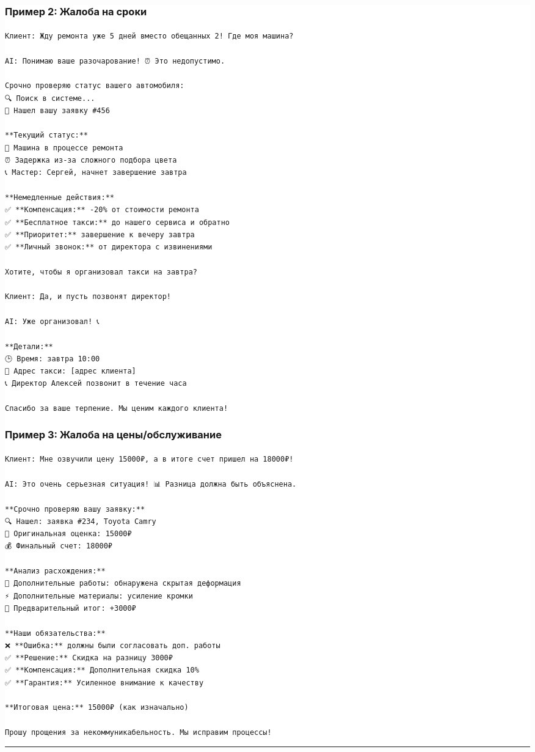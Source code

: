 ### **Пример 2: Жалоба на сроки**
```
Клиент: Жду ремонта уже 5 дней вместо обещанных 2! Где моя машина?

AI: Понимаю ваше разочарование! ⏰ Это недопустимо.

Срочно проверяю статус вашего автомобиля:
🔍 Поиск в системе...
📝 Нашел вашу заявку #456

**Текущий статус:**
🚗 Машина в процессе ремонта
⏰ Задержка из-за сложного подбора цвета
📞 Мастер: Сергей, начнет завершение завтра

**Немедленные действия:**
✅ **Компенсация:** -20% от стоимости ремонта
✅ **Бесплатное такси:** до нашего сервиса и обратно
✅ **Приоритет:** завершение к вечеру завтра
✅ **Личный звонок:** от директора с извинениями

Хотите, чтобы я организовал такси на завтра?

Клиент: Да, и пусть позвонят директор!

AI: Уже организовал! 📞

**Детали:**
🕒 Время: завтра 10:00
📍 Адрес такси: [адрес клиента]
📞 Директор Алексей позвонит в течение часа

Спасибо за ваше терпение. Мы ценим каждого клиента!
```

### **Пример 3: Жалоба на цены/обслуживание**
```
Клиент: Мне озвучили цену 15000₽, а в итоге счет пришел на 18000₽!

AI: Это очень серьезная ситуация! 📊 Разница должна быть объяснена.

**Срочно проверяю вашу заявку:**
🔍 Нашел: заявка #234, Toyota Camry
📝 Оригинальная оценка: 15000₽
💰 Финальный счет: 18000₽

**Анализ расхождения:**
📄 Дополнительные работы: обнаружена скрытая деформация
⚡ Дополнительные материалы: усиление кромки
📝 Предварительный итог: +3000₽

**Наши обязательства:**
❌ **Ошибка:** должны были согласовать доп. работы
✅ **Решение:** Скидка на разницу 3000₽
✅ **Компенсация:** Дополнительная скидка 10%
✅ **Гарантия:** Усиленное внимание к качеству

**Итоговая цена:** 15000₽ (как изначально)

Прошу прощения за некоммуникабельность. Мы исправим процессы!
```

---